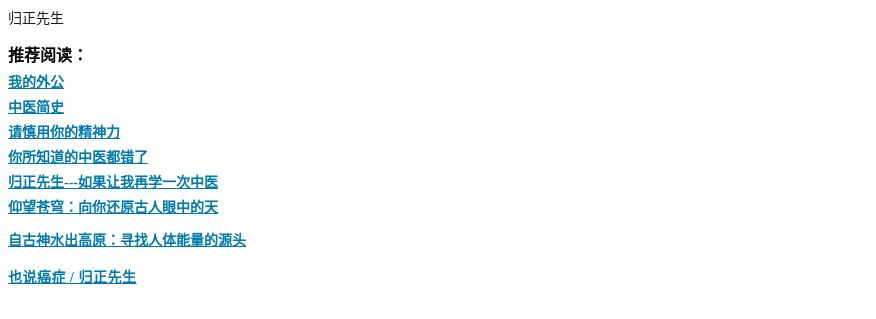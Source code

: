 归正先生</span></strong></a></p><section style="margin-top: 5px;white-space: normal;line-height: normal;margin-bottom: 5px;"><strong><span style="color: rgb(0, 0, 0);font-family: 仿宋;font-size: 16px;">推荐阅读：</span></strong></section><p style="margin-top: 5px;margin-bottom: 5px;white-space: normal;line-height: normal;"><strong><span style="text-decoration: underline;color: rgb(0, 122, 170);font-family: 仿宋;font-size: 14px;text-align: center;"><a href="http://mp.weixin.qq.com/s?__biz=MzI5NzQzMzY5NQ==&amp;mid=2247483946&amp;idx=1&amp;sn=ea0bcd7f5add86208cff4173eadf6556&amp;chksm=ecb46d1adbc3e40cd0deb6d82999f4e138aeccfbcc696966f0eab5f4732075037fa7eb6caa07&amp;scene=21#wechat_redirect" target="_blank" data-linktype="2" style="color: rgb(0, 122, 170);">我的外公</a></span></strong></p><p style="margin-top: 5px;margin-bottom: 5px;white-space: normal;line-height: normal;"><a target="_blank" href="http://mp.weixin.qq.com/s?__biz=MzI5NzQzMzY5NQ==&amp;mid=2247484224&amp;idx=1&amp;sn=000e808f30509ab836574f26196e5a51&amp;chksm=ecb46c70dbc3e5662d3556e2cc6fc0605c2ef403783ba571bebc7124902547c5f2eb727110b0&amp;scene=21#wechat_redirect" data-itemshowtype="0" tab="innerlink" data-linktype="2"><strong><span style="text-decoration: underline;color: rgb(0, 122, 170);font-family: 仿宋;font-size: 14px;text-align: center;">中医简史</span></strong></a><br  /></p><p style="margin-top: 5px;margin-bottom: 5px;white-space: normal;line-height: normal;"><a href="http://mp.weixin.qq.com/s?__biz=MzI5NzQzMzY5NQ==&amp;mid=2247484012&amp;idx=1&amp;sn=7cb2b912d3850de25b5c5f46c9399bf9&amp;chksm=ecb46d5cdbc3e44ab3fdf567fc8adb4169158ac24916333d995d2b7fca7650d470b53380a702&amp;scene=21#wechat_redirect" target="_blank" data-linktype="2" style="color: rgb(0, 122, 170);text-decoration: underline;font-family: 仿宋;font-size: 14px;"><strong><span style="text-align: center;">请慎用你的精神力</span></strong></a></p><p style="margin-top: 5px;margin-bottom: 5px;white-space: normal;line-height: normal;"><a href="http://mp.weixin.qq.com/s?__biz=MzI5NzQzMzY5NQ==&amp;mid=2247484107&amp;idx=1&amp;sn=9376c455f88cc445f0686c49d45681e5&amp;chksm=ecb46dfbdbc3e4edacc5b562a6ff088f95105aa6a4ed765f102502503f0311be1d43bbe73854&amp;scene=21#wechat_redirect" target="_blank" data-linktype="2" style="color: rgb(0, 122, 170);text-decoration: underline;"><strong><span style="font-family: 仿宋;font-size: 14px;text-align: center;">你所知道的中医都错了</span></strong></a><br  /></p><p style="margin-top: 5px;margin-bottom: 5px;white-space: normal;line-height: normal;"><a href="http://mp.weixin.qq.com/s?__biz=MzI5NzQzMzY5NQ==&amp;mid=2247484087&amp;idx=1&amp;sn=b76fe020a7a744a3f3c7850ad15671e6&amp;chksm=ecb46d87dbc3e491b5c1b56acfa70882bbf3af3c355f8e999c60476e7028238e2441eed1d4da&amp;scene=21#wechat_redirect" target="_blank" data-linktype="2" style="color: rgb(0, 122, 170);text-decoration: underline;"><strong><span style="font-family: 仿宋;font-size: 14px;text-align: center;">归正先生---如果让我再学一次中医</span></strong></a></p><p style="margin-top: 5px;margin-bottom: 5px;white-space: normal;line-height: normal;"><a href="http://mp.weixin.qq.com/s?__biz=MzI5NzQzMzY5NQ==&amp;mid=2247483964&amp;idx=1&amp;sn=f3981bc0edee904bfcf1f8318ba17db9&amp;chksm=ecb46d0cdbc3e41a1b9690db7c84e9150a12dd3fba6ddcb109fc3dec54f2a88f6f540db9b44b&amp;scene=21#wechat_redirect" target="_blank" data-linktype="2" style="color: rgb(0, 122, 170);text-decoration: underline;font-family: 仿宋;font-size: 14px;"><strong><span style="text-align: center;">仰望苍穹：向你还原古人眼中的天</span></strong></a></p><p style="white-space: normal;"><strong><span style="text-decoration: underline;font-family: 仿宋;font-size: 14px;color: rgb(0, 122, 170);text-align: center;"><a href="http://mp.weixin.qq.com/s?__biz=MzI5NzQzMzY5NQ==&amp;mid=2247483837&amp;idx=1&amp;sn=ee187f53d00e93d4df6fcf2d4cecd2a9&amp;chksm=ecb46e8ddbc3e79b68c067618a189e628651cf85a23b947cdb7e4aa3a1edd3b4f100d4566b97&amp;scene=21#wechat_redirect" target="_blank" data-linktype="2" style="color: rgb(0, 122, 170);">自古神水出高原：寻找人体能量的源头</a></span></strong><br  /></p><p style="margin-top: 5px;margin-bottom: 5px;white-space: normal;line-height: normal;"><strong style="color: rgb(0, 122, 170);text-decoration: underline;font-family: 仿宋;letter-spacing: 0.5px;font-size: 14px;background-color: rgb(255, 255, 255);"><a href="http://mp.weixin.qq.com/s?__biz=MzI5NzQzMzY5NQ==&amp;mid=2247484160&amp;idx=1&amp;sn=0e87693db4b2b76954137fb20b0bc7df&amp;chksm=ecb46c30dbc3e52630634fc9b13cc9ca29deba458be5a195a4c91a3a161f160508b928bdf330&amp;scene=21#wechat_redirect" target="_blank" data-linktype="2" style="color: rgb(0, 122, 170);">也说癌症 / 归正先生</a></strong></p><p style="margin-top: 5px;margin-bottom: 5px;white-space: normal;max-width: 100%;font-family: -apple-system, BlinkMacSystemFont, &quot;Helvetica Neue&quot;, &quot;PingFang SC&quot;, &quot;Hiragino Sans GB&quot;, &quot;Microsoft YaHei UI&quot;, &quot;Microsoft YaHei&quot;, Arial, sans-serif;letter-spacing: 0.544px;font-size: 16px;min-height: 1em;color: rgb(62, 62, 62);text-align: center;background-color: rgb(255, 255, 255);line-height: normal;box-sizing: border-box !important;overflow-wrap: break-word !important;"><strong style="max-width: 100%;box-sizing: border-box !important;overflow-wrap: break-word !important;"></strong><img class="rich_pages wxw-img js_insertlocalimg" data-backh="289" data-backw="578" data-ratio="0.50078125" data-s="300,640" data-src="https://mmbiz.qpic.cn/mmbiz_png/zjaJCl7DLpVKRC65ufmbGmuW2lHdBt8icKFOokwHAzd5D6xDM99b8ia0dpnR1FQzd8V0tIIcy5FARc5VjdZVhmUA/640?wx_fmt=png" data-type="png" data-w="1280" style="color: rgb(51, 51, 51);font-family: mp-quote, -apple-system-font, BlinkMacSystemFont, &quot;Helvetica Neue&quot;, &quot;PingFang SC&quot;, &quot;Hiragino Sans GB&quot;, &quot;Microsoft YaHei UI&quot;, &quot;Microsoft YaHei&quot;, Arial, sans-serif;font-size: 17px;width: 578px;"></p>